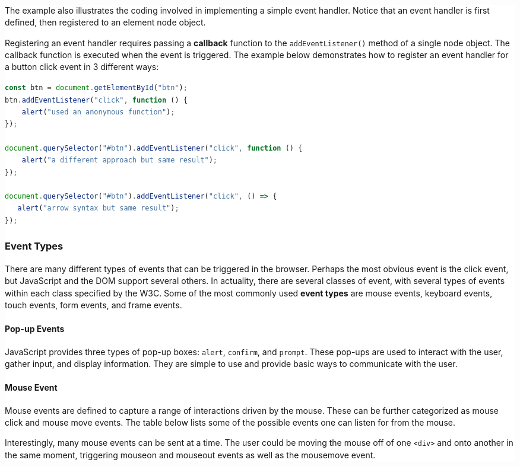
The example also illustrates the coding involved in implementing a simple event handler. Notice that an event handler is first defined, then registered to an element node object.

Registering an event handler requires passing a **callback** function to the `addEventListener()` method of a single node object. The callback function is executed when the event is triggered. The example below demonstrates how to register an event handler for a button click event in 3 different ways:

```javascript
const btn = document.getElementById("btn");
btn.addEventListener("click", function () {
    alert("used an anonymous function");
});

document.querySelector("#btn").addEventListener("click", function () {
    alert("a different approach but same result");
});

document.querySelector("#btn").addEventListener("click", () => {
   alert("arrow syntax but same result");
});
```



### Event Types

There are many different types of events that can be triggered in the browser. Perhaps the most obvious event is the click event, but JavaScript and the DOM support several others. In actuality, there are several classes of event, with several types of events within each class specified by the W3C. Some of the most commonly used **event types** are mouse events, keyboard events, touch events, form events, and frame events.

#### Pop-up Events

JavaScript provides three types of pop-up boxes: `alert`, `confirm`, and `prompt`. These pop-ups are used to interact with the user, gather input, and display information. They are simple to use and provide basic ways to communicate with the user.

#### Mouse Event

Mouse events are defined to capture a range of interactions driven by the mouse. These can be further categorized as mouse click and mouse move events. The table below lists some of the possible events one can listen for from the mouse.

Interestingly, many mouse events can be sent at a time. The user could be moving the mouse off of one `<div>` and onto another in the same moment, triggering mouseon and mouseout events as well as the mousemove event. 
